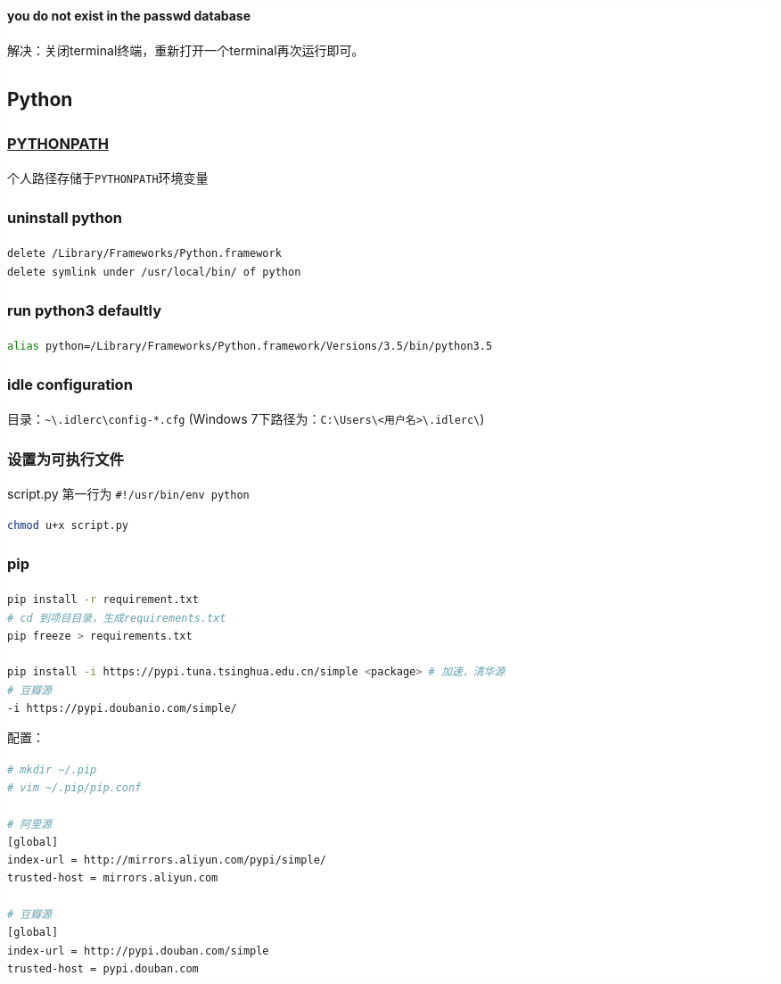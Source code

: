 #### you do not exist in the passwd database

解决：关闭terminal终端，重新打开一个terminal再次运行即可。



## Python

### [PYTHONPATH](https://docs.python.org/3/using/cmdline.html#envvar-PYTHONPATH)

个人路径存储于`PYTHONPATH`环境变量

### uninstall python

```
delete /Library/Frameworks/Python.framework
delete symlink under /usr/local/bin/ of python
```


### run python3 defaultly

```bash
alias python=/Library/Frameworks/Python.framework/Versions/3.5/bin/python3.5
```

### idle configuration

目录：`~\.idlerc\config-*.cfg` (Windows 7下路径为：`C:\Users\<用户名>\.idlerc\`)



### 设置为可执行文件

script.py 第一行为 `#!/usr/bin/env python`

```bash
chmod u+x script.py
```



### pip

```bash
pip install -r requirement.txt
# cd 到项目目录，生成requirements.txt
pip freeze > requirements.txt

pip install -i https://pypi.tuna.tsinghua.edu.cn/simple <package> # 加速，清华源
# 豆瓣源
-i https://pypi.doubanio.com/simple/
```

配置：

```bash
# mkdir ~/.pip
# vim ~/.pip/pip.conf

# 阿里源
[global]
index-url = http://mirrors.aliyun.com/pypi/simple/
trusted-host = mirrors.aliyun.com

# 豆瓣源
[global]
index-url = http://pypi.douban.com/simple
trusted-host = pypi.douban.com
```